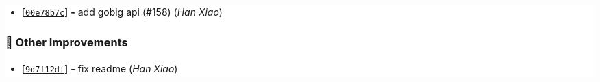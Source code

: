  - [[```00e78b7c```](https://github.com/jina-ai/discoart/commit/00e78b7c1025b4c28b01cecf96bb86c4f215c979)] __-__ add gobig api (#158) (*Han Xiao*)

### 🍹 Other Improvements

 - [[```9d7f12df```](https://github.com/jina-ai/discoart/commit/9d7f12dfec91b58abe25dc2cee9afcb90b586e03)] __-__ fix readme (*Han Xiao*)
